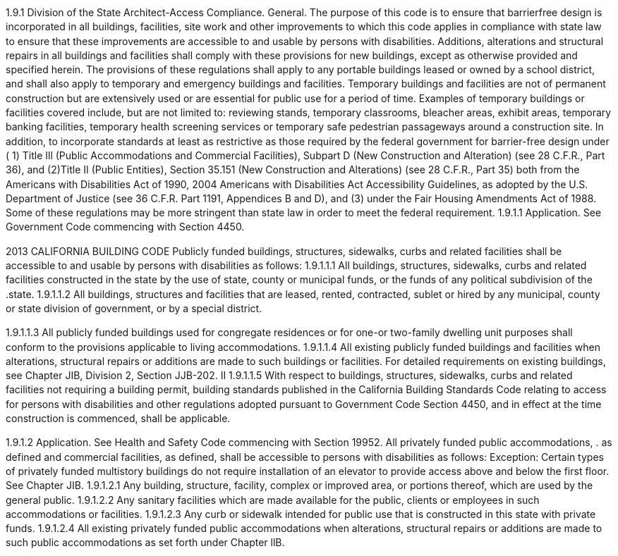 1.9.1 Division of the State Architect-Access Compliance.
General. The purpose of this code is to ensure that barrierfree design is incorporated in all buildings, facilities, site work and other improvements to which this code applies in compliance with state law to ensure that these improvements are accessible to and usable by persons with disabilities. Additions, alterations and structural repairs in all buildings and facilities shall comply with these provisions for new buildings, except as otherwise provided and specified herein.
The provisions of these regulations shall apply to any portable buildings leased or owned by a school district, and shall also apply to temporary and emergency buildings and facilities. Temporary buildings and facilities are not of permanent construction but are extensively used or are essential for public use for a period of time. Examples of temporary buildings or facilities covered include, but are not limited to: reviewing stands, temporary classrooms, bleacher areas, exhibit areas, temporary banking facilities, temporary health screening services or temporary safe pedestrian passageways around a construction site.
In addition, to incorporate standards at least as restrictive as those required by the federal government for barrier-free design under ( 1) Title Ill (Public Accommodations and Commercial Facilities), Subpart D (New Construction and Alteration) (see 28 C.F.R., Part 36), and (2)Title II (Public Entities), Section 35.151 (New Construction and Alterations) (see 28 C.F.R., Part 35) both from the Americans with Disabilities Act of 1990, 2004 Americans with Disabilities Act Accessibility Guidelines, as adopted by the U.S. Department of Justice (see 36 C.F.R. Part 1191, Appendices B and D), and (3) under the Fair Housing Amendments Act of 1988. Some of these regulations may be more stringent than state law in order to meet the federal requirement.
1.9.1.1 Application. See Government Code commencing with Section 4450.


2013 CALIFORNIA BUILDING CODE
Publicly funded buildings, structures, sidewalks, curbs and related facilities shall be accessible to and usable by persons with disabilities as follows:
1.9.1.1.1 All buildings, structures, sidewalks, curbs and related facilities constructed in the state by the use of state, county or municipal funds, or the funds of any political subdivision of the .state.
1.9.1.1.2 All buildings, structures and facilities that are leased, rented, contracted, sublet or hired by any municipal, county or state division of government, or by a special district.

1.9.1.1.3 All publicly funded buildings used for congregate residences or for one-or two-family dwelling unit
purposes shall conform to the provisions applicable to living accommodations.
1.9.1.1.4 All existing publicly funded buildings and
facilities when alterations, structural repairs or additions are made to such buildings or facilities. For detailed requirements on existing buildings, see Chapter JIB, Division 2, Section JJB-202.
II
1.9.1.1.5 With respect to buildings, structures, sidewalks, curbs and related facilities not requiring a building permit, building standards published in the California Building Standards Code relating to access for persons with disabilities
and other regulations adopted pursuant to Government Code Section 4450, and in effect at the time construction is commenced, shall be applicable.

1.9.1.2 Application. See Health and Safety Code commencing with Section 19952.
All privately funded public accommodations, . as defined and commercial facilities, as defined, shall be accessible to persons with disabilities as follows:
Exception: Certain types of privately funded multistory buildings do not require installation of an elevator to provide access above and below the first floor. See Chapter JIB.
1.9.1.2.1 Any building, structure, facility, complex or improved area, or portions thereof, which are used by the general public.
1.9.1.2.2 Any sanitary facilities which are made available for the public, clients or employees in such accommodations or facilities.
1.9.1.2.3 Any curb or sidewalk intended for public use that is constructed in this state with private funds.
1.9.1.2.4 All existing privately funded public accommodations when alterations, structural repairs or additions are made to such public accommodations as set forth under Chapter llB.
